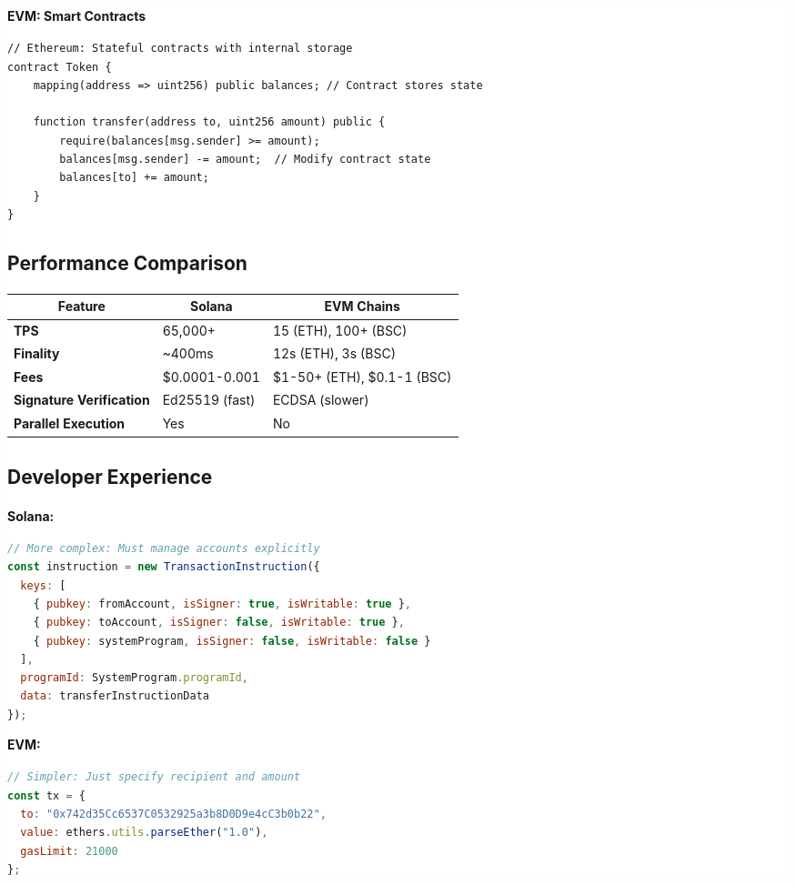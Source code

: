 **EVM: Smart Contracts**
```solidity
// Ethereum: Stateful contracts with internal storage
contract Token {
    mapping(address => uint256) public balances; // Contract stores state
    
    function transfer(address to, uint256 amount) public {
        require(balances[msg.sender] >= amount);
        balances[msg.sender] -= amount;  // Modify contract state
        balances[to] += amount;
    }
}
```

## Performance Comparison

| Feature | Solana | EVM Chains |
|---------|--------|------------|
| **TPS** | 65,000+ | 15 (ETH), 100+ (BSC) |
| **Finality** | ~400ms | 12s (ETH), 3s (BSC) |
| **Fees** | $0.0001-0.001 | $1-50+ (ETH), $0.1-1 (BSC) |
| **Signature Verification** | Ed25519 (fast) | ECDSA (slower) |
| **Parallel Execution** | Yes | No |

## Developer Experience

**Solana:**
```javascript
// More complex: Must manage accounts explicitly
const instruction = new TransactionInstruction({
  keys: [
    { pubkey: fromAccount, isSigner: true, isWritable: true },
    { pubkey: toAccount, isSigner: false, isWritable: true },
    { pubkey: systemProgram, isSigner: false, isWritable: false }
  ],
  programId: SystemProgram.programId,
  data: transferInstructionData
});
```

**EVM:**
```javascript
// Simpler: Just specify recipient and amount
const tx = {
  to: "0x742d35Cc6537C0532925a3b8D0D9e4cC3b0b22",
  value: ethers.utils.parseEther("1.0"),
  gasLimit: 21000
};
```
